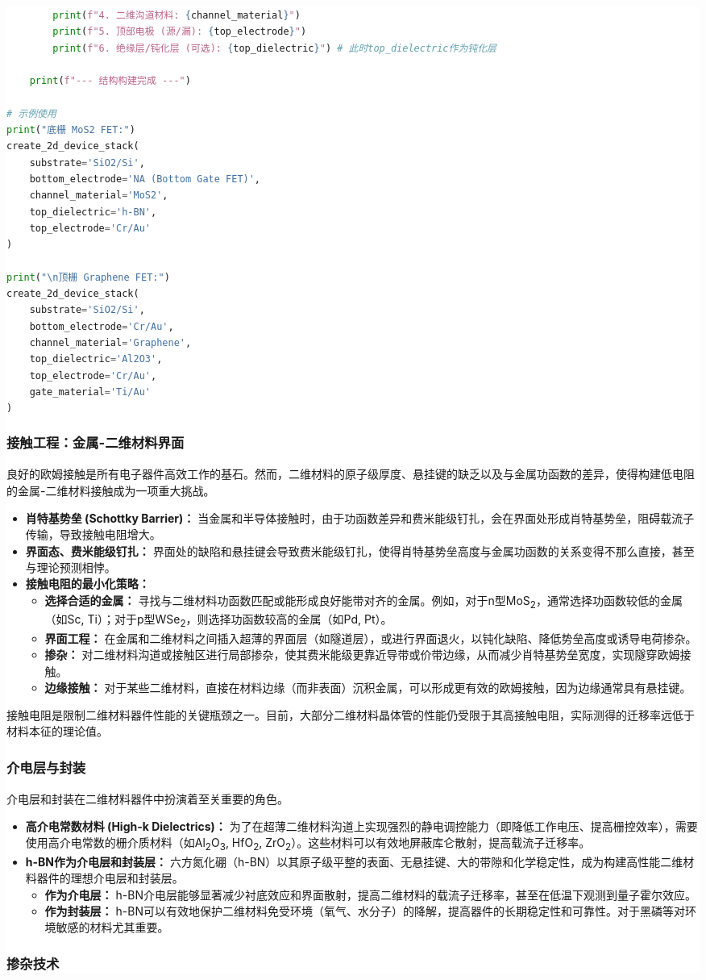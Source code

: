 ```python
        print(f"4. 二维沟道材料: {channel_material}")
        print(f"5. 顶部电极 (源/漏): {top_electrode}")
        print(f"6. 绝缘层/钝化层 (可选): {top_dielectric}") # 此时top_dielectric作为钝化层

    print(f"--- 结构构建完成 ---")
    
# 示例使用
print("底栅 MoS2 FET:")
create_2d_device_stack(
    substrate='SiO2/Si', 
    bottom_electrode='NA (Bottom Gate FET)', 
    channel_material='MoS2', 
    top_dielectric='h-BN', 
    top_electrode='Cr/Au'
)

print("\n顶栅 Graphene FET:")
create_2d_device_stack(
    substrate='SiO2/Si', 
    bottom_electrode='Cr/Au', 
    channel_material='Graphene', 
    top_dielectric='Al2O3', 
    top_electrode='Cr/Au',
    gate_material='Ti/Au'
)
```

### 接触工程：金属-二维材料界面

良好的欧姆接触是所有电子器件高效工作的基石。然而，二维材料的原子级厚度、悬挂键的缺乏以及与金属功函数的差异，使得构建低电阻的金属-二维材料接触成为一项重大挑战。
*   **肖特基势垒 (Schottky Barrier)：** 当金属和半导体接触时，由于功函数差异和费米能级钉扎，会在界面处形成肖特基势垒，阻碍载流子传输，导致接触电阻增大。
*   **界面态、费米能级钉扎：** 界面处的缺陷和悬挂键会导致费米能级钉扎，使得肖特基势垒高度与金属功函数的关系变得不那么直接，甚至与理论预测相悖。
*   **接触电阻的最小化策略：**
    *   **选择合适的金属：** 寻找与二维材料功函数匹配或能形成良好能带对齐的金属。例如，对于n型MoS$_2$，通常选择功函数较低的金属（如Sc, Ti）；对于p型WSe$_2$，则选择功函数较高的金属（如Pd, Pt）。
    *   **界面工程：** 在金属和二维材料之间插入超薄的界面层（如隧道层），或进行界面退火，以钝化缺陷、降低势垒高度或诱导电荷掺杂。
    *   **掺杂：** 对二维材料沟道或接触区进行局部掺杂，使其费米能级更靠近导带或价带边缘，从而减少肖特基势垒宽度，实现隧穿欧姆接触。
    *   **边缘接触：** 对于某些二维材料，直接在材料边缘（而非表面）沉积金属，可以形成更有效的欧姆接触，因为边缘通常具有悬挂键。

接触电阻是限制二维材料器件性能的关键瓶颈之一。目前，大部分二维材料晶体管的性能仍受限于其高接触电阻，实际测得的迁移率远低于材料本征的理论值。

### 介电层与封装

介电层和封装在二维材料器件中扮演着至关重要的角色。
*   **高介电常数材料 (High-k Dielectrics)：** 为了在超薄二维材料沟道上实现强烈的静电调控能力（即降低工作电压、提高栅控效率），需要使用高介电常数的栅介质材料（如Al$_2$O$_3$, HfO$_2$, ZrO$_2$）。这些材料可以有效地屏蔽库仑散射，提高载流子迁移率。
*   **h-BN作为介电层和封装层：** 六方氮化硼（h-BN）以其原子级平整的表面、无悬挂键、大的带隙和化学稳定性，成为构建高性能二维材料器件的理想介电层和封装层。
    *   **作为介电层：** h-BN介电层能够显著减少衬底效应和界面散射，提高二维材料的载流子迁移率，甚至在低温下观测到量子霍尔效应。
    *   **作为封装层：** h-BN可以有效地保护二维材料免受环境（氧气、水分子）的降解，提高器件的长期稳定性和可靠性。对于黑磷等对环境敏感的材料尤其重要。

### 掺杂技术
